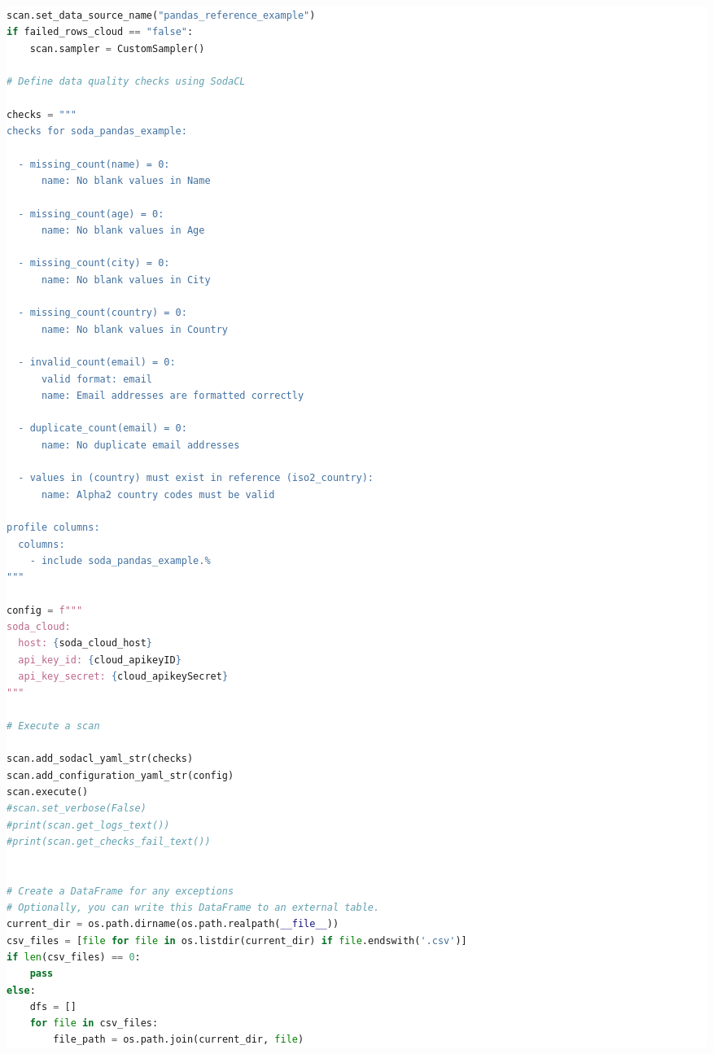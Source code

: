 ```python
scan.set_data_source_name("pandas_reference_example")
if failed_rows_cloud == "false":
    scan.sampler = CustomSampler()

# Define data quality checks using SodaCL

checks = """
checks for soda_pandas_example:
  
  - missing_count(name) = 0:
      name: No blank values in Name

  - missing_count(age) = 0:
      name: No blank values in Age

  - missing_count(city) = 0:
      name: No blank values in City

  - missing_count(country) = 0:
      name: No blank values in Country
  
  - invalid_count(email) = 0:
      valid format: email
      name: Email addresses are formatted correctly
  
  - duplicate_count(email) = 0:
      name: No duplicate email addresses

  - values in (country) must exist in reference (iso2_country):
      name: Alpha2 country codes must be valid

profile columns:
  columns:
    - include soda_pandas_example.%
"""

config = f"""
soda_cloud:
  host: {soda_cloud_host}
  api_key_id: {cloud_apikeyID}
  api_key_secret: {cloud_apikeySecret}
"""

# Execute a scan

scan.add_sodacl_yaml_str(checks)
scan.add_configuration_yaml_str(config)
scan.execute()
#scan.set_verbose(False)
#print(scan.get_logs_text())
#print(scan.get_checks_fail_text())


# Create a DataFrame for any exceptions
# Optionally, you can write this DataFrame to an external table.
current_dir = os.path.dirname(os.path.realpath(__file__))
csv_files = [file for file in os.listdir(current_dir) if file.endswith('.csv')]
if len(csv_files) == 0:
    pass
else:
    dfs = []
    for file in csv_files:
        file_path = os.path.join(current_dir, file)
```